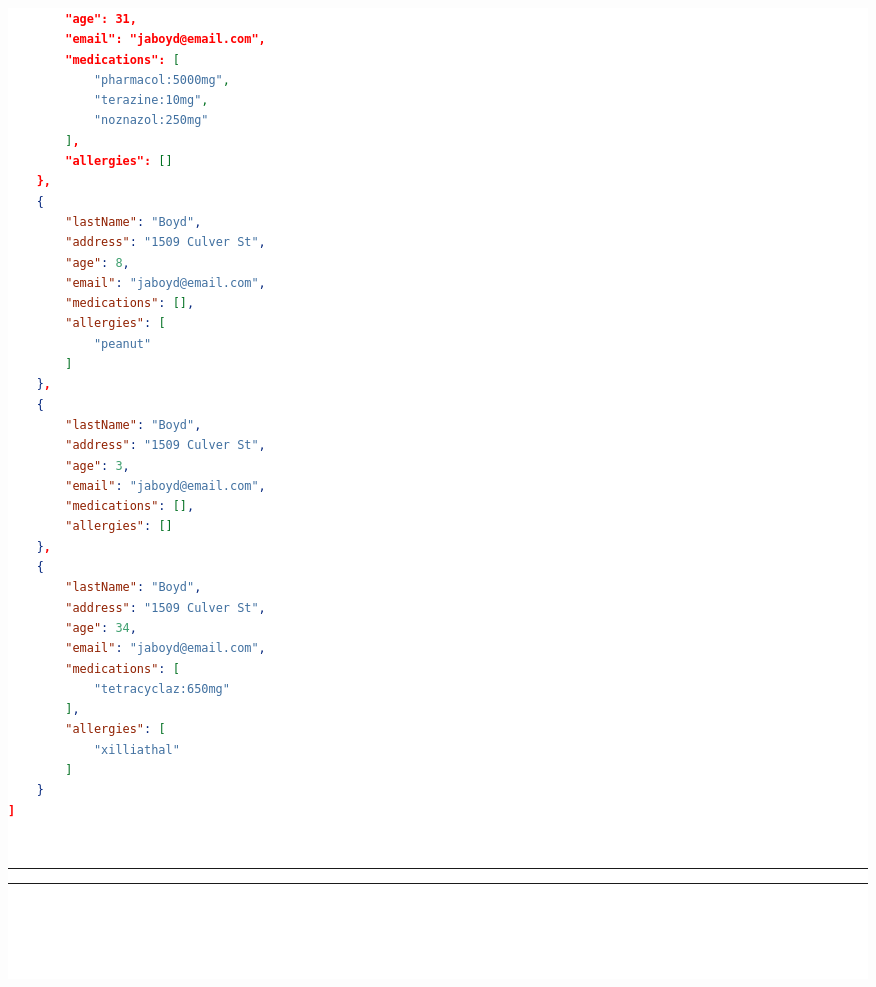 ```json
        "age": 31,
        "email": "jaboyd@email.com",
        "medications": [
            "pharmacol:5000mg",
            "terazine:10mg",
            "noznazol:250mg"
        ],
        "allergies": []
    },
    {
        "lastName": "Boyd",
        "address": "1509 Culver St",
        "age": 8,
        "email": "jaboyd@email.com",
        "medications": [],
        "allergies": [
            "peanut"
        ]
    },
    {
        "lastName": "Boyd",
        "address": "1509 Culver St",
        "age": 3,
        "email": "jaboyd@email.com",
        "medications": [],
        "allergies": []
    },
    {
        "lastName": "Boyd",
        "address": "1509 Culver St",
        "age": 34,
        "email": "jaboyd@email.com",
        "medications": [
            "tetracyclaz:650mg"
        ],
        "allergies": [
            "xilliathal"
        ]
    }
]
```

<br>

___
___
<br>
<br>
<br>
<br>
